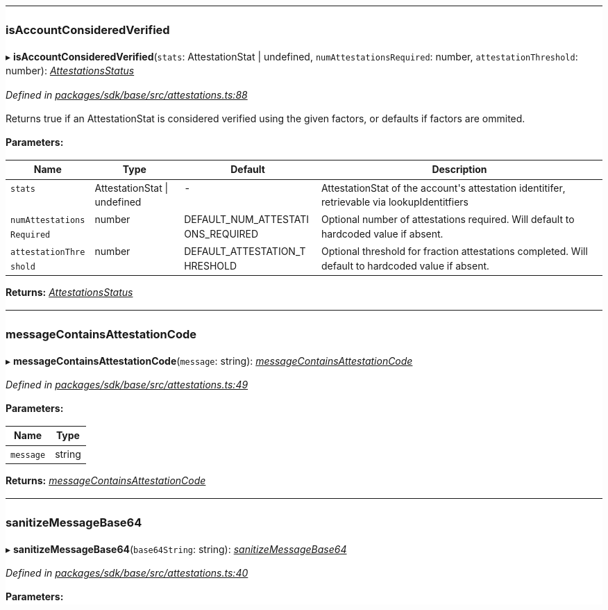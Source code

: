 ___

###  isAccountConsideredVerified

▸ **isAccountConsideredVerified**(`stats`: AttestationStat | undefined, `numAttestationsRequired`: number, `attestationThreshold`: number): *[AttestationsStatus](../interfaces/_attestations_.attestationsstatus.md)*

*Defined in [packages/sdk/base/src/attestations.ts:88](https://github.com/celo-org/celo-monorepo/blob/master/packages/sdk/base/src/attestations.ts#L88)*

Returns true if an AttestationStat is considered verified using the given factors,
or defaults if factors are ommited.

**Parameters:**

Name | Type | Default | Description |
------ | ------ | ------ | ------ |
`stats` | AttestationStat &#124; undefined | - | AttestationStat of the account's attestation identitifer, retrievable via lookupIdentitfiers |
`numAttestationsRequired` | number | DEFAULT_NUM_ATTESTATIONS_REQUIRED | Optional number of attestations required.  Will default to  hardcoded value if absent. |
`attestationThreshold` | number | DEFAULT_ATTESTATION_THRESHOLD | Optional threshold for fraction attestations completed. Will  default to hardcoded value if absent.  |

**Returns:** *[AttestationsStatus](../interfaces/_attestations_.attestationsstatus.md)*

___

###  messageContainsAttestationCode

▸ **messageContainsAttestationCode**(`message`: string): *[messageContainsAttestationCode](_attestations_.md#messagecontainsattestationcode)*

*Defined in [packages/sdk/base/src/attestations.ts:49](https://github.com/celo-org/celo-monorepo/blob/master/packages/sdk/base/src/attestations.ts#L49)*

**Parameters:**

Name | Type |
------ | ------ |
`message` | string |

**Returns:** *[messageContainsAttestationCode](_attestations_.md#messagecontainsattestationcode)*

___

###  sanitizeMessageBase64

▸ **sanitizeMessageBase64**(`base64String`: string): *[sanitizeMessageBase64](_attestations_.md#sanitizemessagebase64)*

*Defined in [packages/sdk/base/src/attestations.ts:40](https://github.com/celo-org/celo-monorepo/blob/master/packages/sdk/base/src/attestations.ts#L40)*

**Parameters:**
